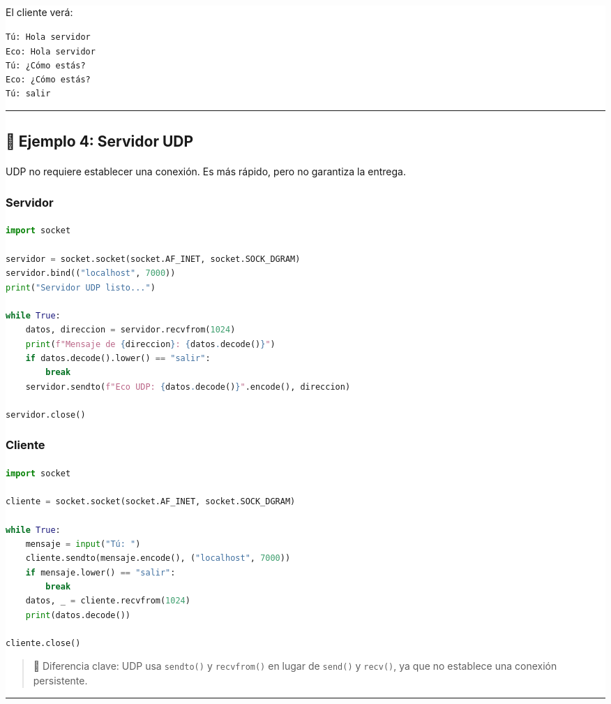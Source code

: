 El cliente verá:
```
Tú: Hola servidor
Eco: Hola servidor
Tú: ¿Cómo estás?
Eco: ¿Cómo estás?
Tú: salir
```

---

## 🚀 Ejemplo 4: Servidor UDP

UDP no requiere establecer una conexión. Es más rápido, pero no garantiza la entrega.

### Servidor

```python
import socket

servidor = socket.socket(socket.AF_INET, socket.SOCK_DGRAM)
servidor.bind(("localhost", 7000))
print("Servidor UDP listo...")

while True:
    datos, direccion = servidor.recvfrom(1024)
    print(f"Mensaje de {direccion}: {datos.decode()}")
    if datos.decode().lower() == "salir":
        break
    servidor.sendto(f"Eco UDP: {datos.decode()}".encode(), direccion)

servidor.close()
```

### Cliente

```python
import socket

cliente = socket.socket(socket.AF_INET, socket.SOCK_DGRAM)

while True:
    mensaje = input("Tú: ")
    cliente.sendto(mensaje.encode(), ("localhost", 7000))
    if mensaje.lower() == "salir":
        break
    datos, _ = cliente.recvfrom(1024)
    print(datos.decode())

cliente.close()
```

> 🧠 Diferencia clave: UDP usa `sendto()` y `recvfrom()` en lugar de `send()` y `recv()`, ya que no establece una conexión persistente.

---